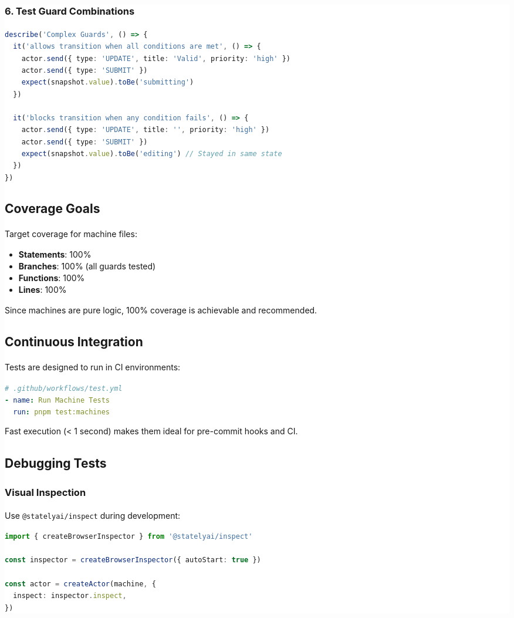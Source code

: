 ### 6. Test Guard Combinations

```typescript
describe('Complex Guards', () => {
  it('allows transition when all conditions are met', () => {
    actor.send({ type: 'UPDATE', title: 'Valid', priority: 'high' })
    actor.send({ type: 'SUBMIT' })
    expect(snapshot.value).toBe('submitting')
  })

  it('blocks transition when any condition fails', () => {
    actor.send({ type: 'UPDATE', title: '', priority: 'high' })
    actor.send({ type: 'SUBMIT' })
    expect(snapshot.value).toBe('editing') // Stayed in same state
  })
})
```

## Coverage Goals

Target coverage for machine files:

- **Statements**: 100%
- **Branches**: 100% (all guards tested)
- **Functions**: 100%
- **Lines**: 100%

Since machines are pure logic, 100% coverage is achievable and recommended.

## Continuous Integration

Tests are designed to run in CI environments:

```yaml
# .github/workflows/test.yml
- name: Run Machine Tests
  run: pnpm test:machines
```

Fast execution (< 1 second) makes them ideal for pre-commit hooks and CI.

## Debugging Tests

### Visual Inspection

Use `@statelyai/inspect` during development:

```typescript
import { createBrowserInspector } from '@statelyai/inspect'

const inspector = createBrowserInspector({ autoStart: true })

const actor = createActor(machine, {
  inspect: inspector.inspect,
})
```

